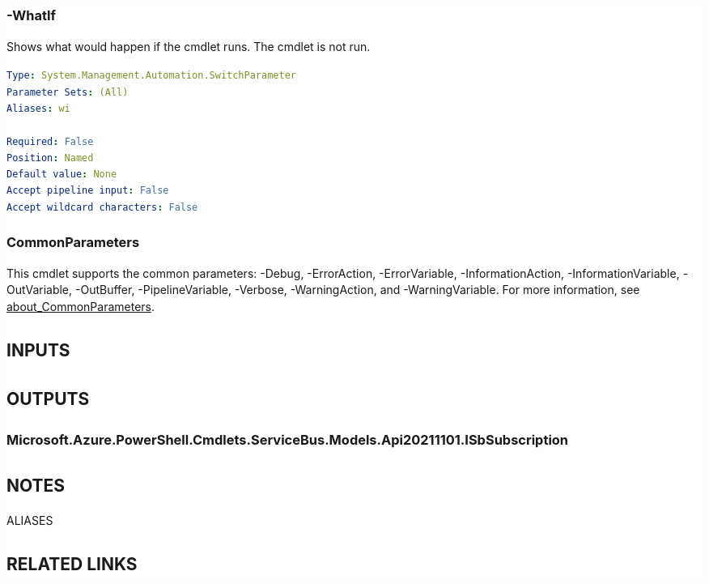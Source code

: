 ### -WhatIf
Shows what would happen if the cmdlet runs.
The cmdlet is not run.

```yaml
Type: System.Management.Automation.SwitchParameter
Parameter Sets: (All)
Aliases: wi

Required: False
Position: Named
Default value: None
Accept pipeline input: False
Accept wildcard characters: False
```

### CommonParameters
This cmdlet supports the common parameters: -Debug, -ErrorAction, -ErrorVariable, -InformationAction, -InformationVariable, -OutVariable, -OutBuffer, -PipelineVariable, -Verbose, -WarningAction, and -WarningVariable. For more information, see [about_CommonParameters](http://go.microsoft.com/fwlink/?LinkID=113216).

## INPUTS

## OUTPUTS

### Microsoft.Azure.PowerShell.Cmdlets.ServiceBus.Models.Api20211101.ISbSubscription

## NOTES

ALIASES

## RELATED LINKS

